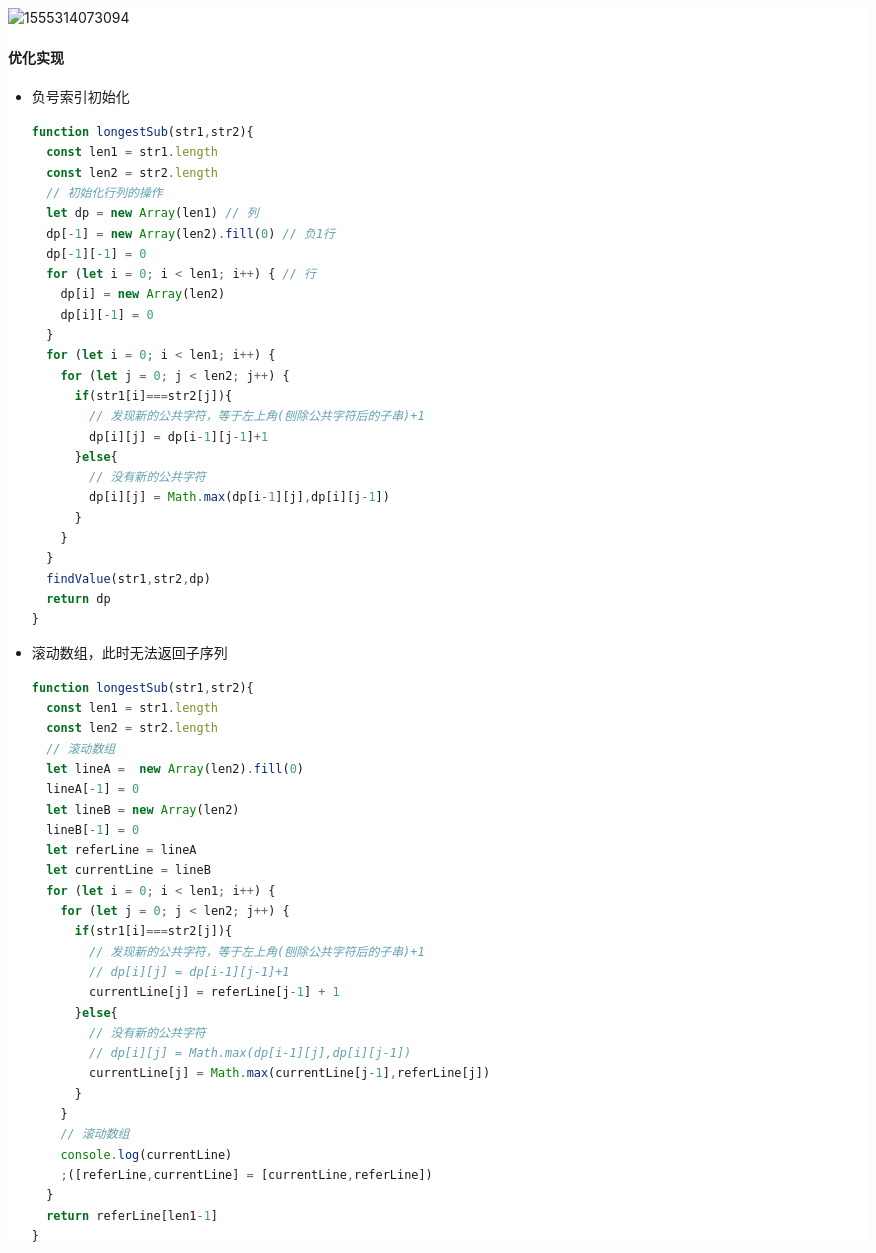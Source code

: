   ![1555314073094](F:\OneDrive\JS\assets\1555314073094.png)

#### 优化实现

+ 负号索引初始化

  ```js
  function longestSub(str1,str2){
    const len1 = str1.length 
    const len2 = str2.length 
    // 初始化行列的操作
    let dp = new Array(len1) // 列
    dp[-1] = new Array(len2).fill(0) // 负1行
    dp[-1][-1] = 0
    for (let i = 0; i < len1; i++) { // 行
      dp[i] = new Array(len2)
      dp[i][-1] = 0
    }
    for (let i = 0; i < len1; i++) {
      for (let j = 0; j < len2; j++) {
        if(str1[i]===str2[j]){
          // 发现新的公共字符，等于左上角(刨除公共字符后的子串)+1
          dp[i][j] = dp[i-1][j-1]+1
        }else{
          // 没有新的公共字符
          dp[i][j] = Math.max(dp[i-1][j],dp[i][j-1])
        }
      }
    }
    findValue(str1,str2,dp)
    return dp
  }
  ```

+ 滚动数组，此时无法返回子序列

  ```js
  function longestSub(str1,str2){
    const len1 = str1.length 
    const len2 = str2.length 
    // 滚动数组
    let lineA =  new Array(len2).fill(0)
    lineA[-1] = 0
    let lineB = new Array(len2)
    lineB[-1] = 0
    let referLine = lineA
    let currentLine = lineB
    for (let i = 0; i < len1; i++) {
      for (let j = 0; j < len2; j++) {
        if(str1[i]===str2[j]){
          // 发现新的公共字符，等于左上角(刨除公共字符后的子串)+1
          // dp[i][j] = dp[i-1][j-1]+1
          currentLine[j] = referLine[j-1] + 1
        }else{
          // 没有新的公共字符
          // dp[i][j] = Math.max(dp[i-1][j],dp[i][j-1])
          currentLine[j] = Math.max(currentLine[j-1],referLine[j])
        }
      }
      // 滚动数组
      console.log(currentLine)
      ;([referLine,currentLine] = [currentLine,referLine])
    }
    return referLine[len1-1]
  }
  ```